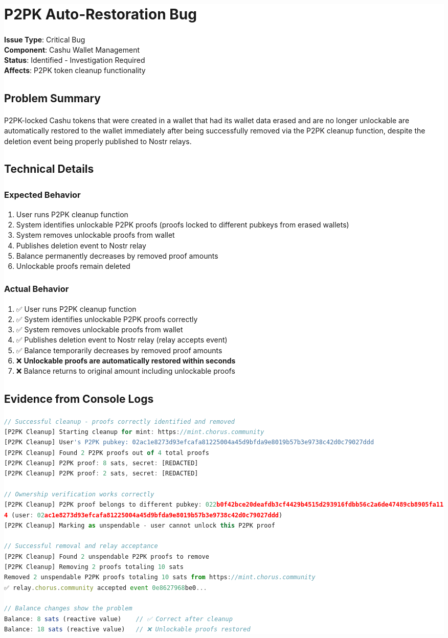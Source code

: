 # P2PK Auto-Restoration Bug

**Issue Type**: Critical Bug  
**Component**: Cashu Wallet Management  
**Status**: Identified - Investigation Required  
**Affects**: P2PK token cleanup functionality  

## Problem Summary

P2PK-locked Cashu tokens that were created in a wallet that had its wallet data erased and are no longer unlockable are automatically restored to the wallet immediately after being successfully removed via the P2PK cleanup function, despite the deletion event being properly published to Nostr relays.

## Technical Details

### Expected Behavior
1. User runs P2PK cleanup function
2. System identifies unlockable P2PK proofs (proofs locked to different pubkeys from erased wallets)
3. System removes unlockable proofs from wallet
4. Publishes deletion event to Nostr relay
5. Balance permanently decreases by removed proof amounts
6. Unlockable proofs remain deleted

### Actual Behavior
1. ✅ User runs P2PK cleanup function
2. ✅ System identifies unlockable P2PK proofs correctly
3. ✅ System removes unlockable proofs from wallet
4. ✅ Publishes deletion event to Nostr relay (relay accepts event)
5. ✅ Balance temporarily decreases by removed proof amounts
6. ❌ **Unlockable proofs are automatically restored within seconds**
7. ❌ Balance returns to original amount including unlockable proofs

## Evidence from Console Logs

```javascript
// Successful cleanup - proofs correctly identified and removed
[P2PK Cleanup] Starting cleanup for mint: https://mint.chorus.community
[P2PK Cleanup] User's P2PK pubkey: 02ac1e8273d93efcafa81225004a45d9bfda9e8019b57b3e9738c42d0c79027ddd
[P2PK Cleanup] Found 2 P2PK proofs out of 4 total proofs
[P2PK Cleanup] P2PK proof: 8 sats, secret: [REDACTED]
[P2PK Cleanup] P2PK proof: 2 sats, secret: [REDACTED]

// Ownership verification works correctly
[P2PK Cleanup] P2PK proof belongs to different pubkey: 022b0f42bce20deafdb3cf4429b4515d293916fdbb56c2a6de47489cb8905fa114 (user: 02ac1e8273d93efcafa81225004a45d9bfda9e8019b57b3e9738c42d0c79027ddd)
[P2PK Cleanup] Marking as unspendable - user cannot unlock this P2PK proof

// Successful removal and relay acceptance
[P2PK Cleanup] Found 2 unspendable P2PK proofs to remove
[P2PK Cleanup] Removing 2 proofs totaling 10 sats
Removed 2 unspendable P2PK proofs totaling 10 sats from https://mint.chorus.community
✅ relay.chorus.community accepted event 0e8627968be0...

// Balance changes show the problem
Balance: 8 sats (reactive value)    // ✅ Correct after cleanup
Balance: 18 sats (reactive value)   // ❌ Unlockable proofs restored
```
